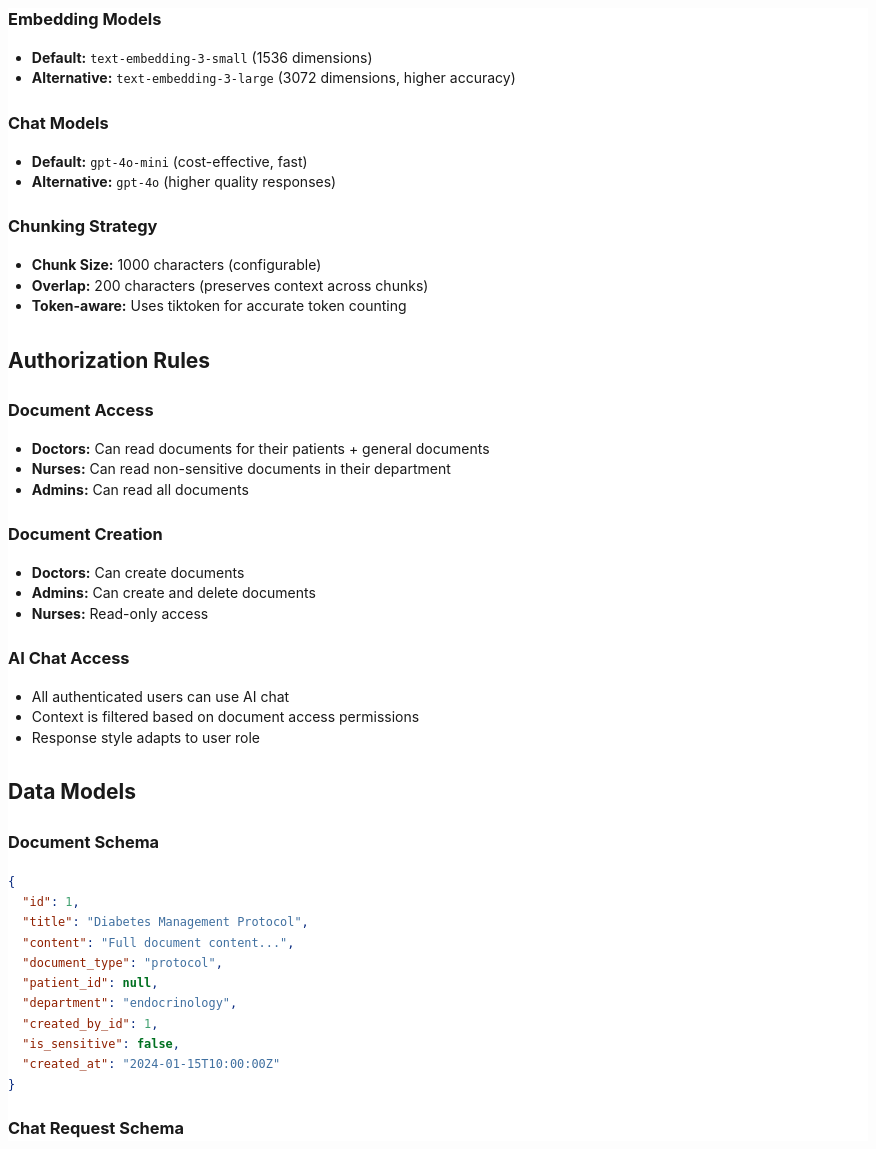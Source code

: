 ### Embedding Models
- **Default:** `text-embedding-3-small` (1536 dimensions)
- **Alternative:** `text-embedding-3-large` (3072 dimensions, higher accuracy)

### Chat Models
- **Default:** `gpt-4o-mini` (cost-effective, fast)
- **Alternative:** `gpt-4o` (higher quality responses)

### Chunking Strategy
- **Chunk Size:** 1000 characters (configurable)
- **Overlap:** 200 characters (preserves context across chunks)
- **Token-aware:** Uses tiktoken for accurate token counting

## Authorization Rules

### Document Access
- **Doctors:** Can read documents for their patients + general documents
- **Nurses:** Can read non-sensitive documents in their department
- **Admins:** Can read all documents

### Document Creation
- **Doctors:** Can create documents
- **Admins:** Can create and delete documents
- **Nurses:** Read-only access

### AI Chat Access
- All authenticated users can use AI chat
- Context is filtered based on document access permissions
- Response style adapts to user role

## Data Models

### Document Schema

```json
{
  "id": 1,
  "title": "Diabetes Management Protocol",
  "content": "Full document content...",
  "document_type": "protocol",
  "patient_id": null,
  "department": "endocrinology",
  "created_by_id": 1,
  "is_sensitive": false,
  "created_at": "2024-01-15T10:00:00Z"
}
```

### Chat Request Schema

